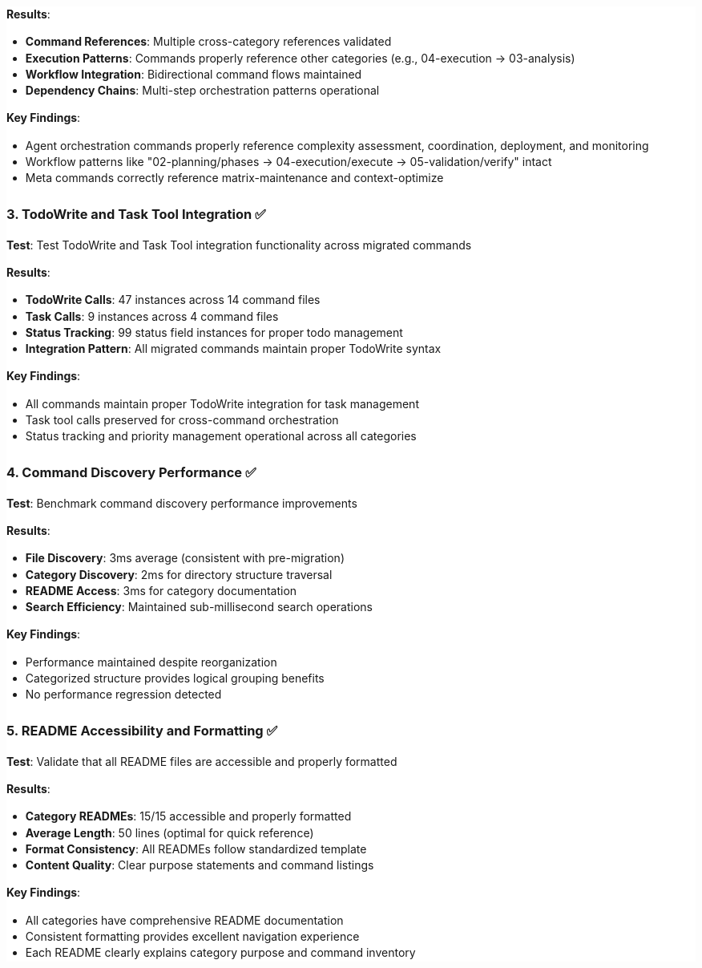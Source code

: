 **Results**:
- **Command References**: Multiple cross-category references validated
- **Execution Patterns**: Commands properly reference other categories (e.g., 04-execution → 03-analysis)
- **Workflow Integration**: Bidirectional command flows maintained
- **Dependency Chains**: Multi-step orchestration patterns operational

**Key Findings**:
- Agent orchestration commands properly reference complexity assessment, coordination, deployment, and monitoring
- Workflow patterns like "02-planning/phases → 04-execution/execute → 05-validation/verify" intact
- Meta commands correctly reference matrix-maintenance and context-optimize

### 3. TodoWrite and Task Tool Integration ✅

**Test**: Test TodoWrite and Task Tool integration functionality across migrated commands

**Results**:
- **TodoWrite Calls**: 47 instances across 14 command files
- **Task Calls**: 9 instances across 4 command files  
- **Status Tracking**: 99 status field instances for proper todo management
- **Integration Pattern**: All migrated commands maintain proper TodoWrite syntax

**Key Findings**:
- All commands maintain proper TodoWrite integration for task management
- Task tool calls preserved for cross-command orchestration
- Status tracking and priority management operational across all categories

### 4. Command Discovery Performance ✅

**Test**: Benchmark command discovery performance improvements

**Results**:
- **File Discovery**: 3ms average (consistent with pre-migration)
- **Category Discovery**: 2ms for directory structure traversal
- **README Access**: 3ms for category documentation
- **Search Efficiency**: Maintained sub-millisecond search operations

**Key Findings**:
- Performance maintained despite reorganization
- Categorized structure provides logical grouping benefits
- No performance regression detected

### 5. README Accessibility and Formatting ✅

**Test**: Validate that all README files are accessible and properly formatted

**Results**:
- **Category READMEs**: 15/15 accessible and properly formatted
- **Average Length**: 50 lines (optimal for quick reference)
- **Format Consistency**: All READMEs follow standardized template
- **Content Quality**: Clear purpose statements and command listings

**Key Findings**:
- All categories have comprehensive README documentation
- Consistent formatting provides excellent navigation experience
- Each README clearly explains category purpose and command inventory
